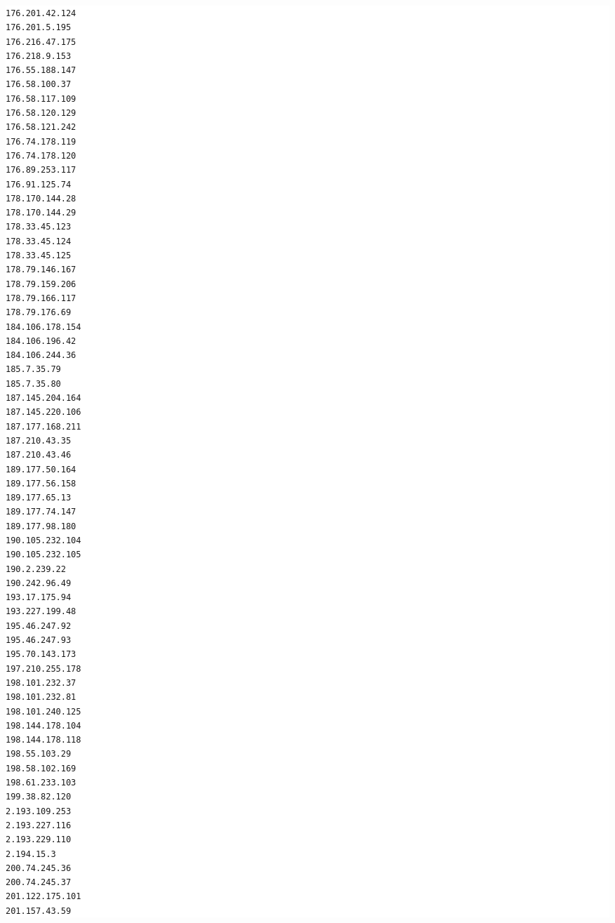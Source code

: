     176.201.42.124
    176.201.5.195
    176.216.47.175
    176.218.9.153
    176.55.188.147
    176.58.100.37
    176.58.117.109
    176.58.120.129
    176.58.121.242
    176.74.178.119
    176.74.178.120
    176.89.253.117
    176.91.125.74
    178.170.144.28
    178.170.144.29
    178.33.45.123
    178.33.45.124
    178.33.45.125
    178.79.146.167
    178.79.159.206
    178.79.166.117
    178.79.176.69
    184.106.178.154
    184.106.196.42
    184.106.244.36
    185.7.35.79
    185.7.35.80
    187.145.204.164
    187.145.220.106
    187.177.168.211
    187.210.43.35
    187.210.43.46
    189.177.50.164
    189.177.56.158
    189.177.65.13
    189.177.74.147
    189.177.98.180
    190.105.232.104
    190.105.232.105
    190.2.239.22
    190.242.96.49
    193.17.175.94
    193.227.199.48
    195.46.247.92
    195.46.247.93
    195.70.143.173
    197.210.255.178
    198.101.232.37
    198.101.232.81
    198.101.240.125
    198.144.178.104
    198.144.178.118
    198.55.103.29
    198.58.102.169
    198.61.233.103
    199.38.82.120
    2.193.109.253
    2.193.227.116
    2.193.229.110
    2.194.15.3
    200.74.245.36
    200.74.245.37
    201.122.175.101
    201.157.43.59